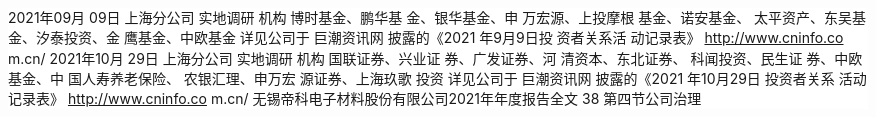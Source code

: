 2021年09月
09日
上海分公司
实地调研
机构
博时基金、鹏华基
金、银华基金、申
万宏源、上投摩根
基金、诺安基金、
太平资产、东吴基
金、汐泰投资、金
鹰基金、中欧基金
详见公司于
巨潮资讯网
披露的《2021
年9月9日投
资者关系活
动记录表》
http://www.cninfo.co
m.cn/
2021年10月
29日
上海分公司
实地调研
机构
国联证券、兴业证
券、广发证券、河
清资本、东北证券、
科闻投资、民生证
券、中欧基金、中
国人寿养老保险、
农银汇理、申万宏
源证券、上海玖歌
投资
详见公司于
巨潮资讯网
披露的《2021
年10月29日
投资者关系
活动记录表》
http://www.cninfo.co
m.cn/
无锡帝科电子材料股份有限公司2021年年度报告全文
38
第四节公司治理
